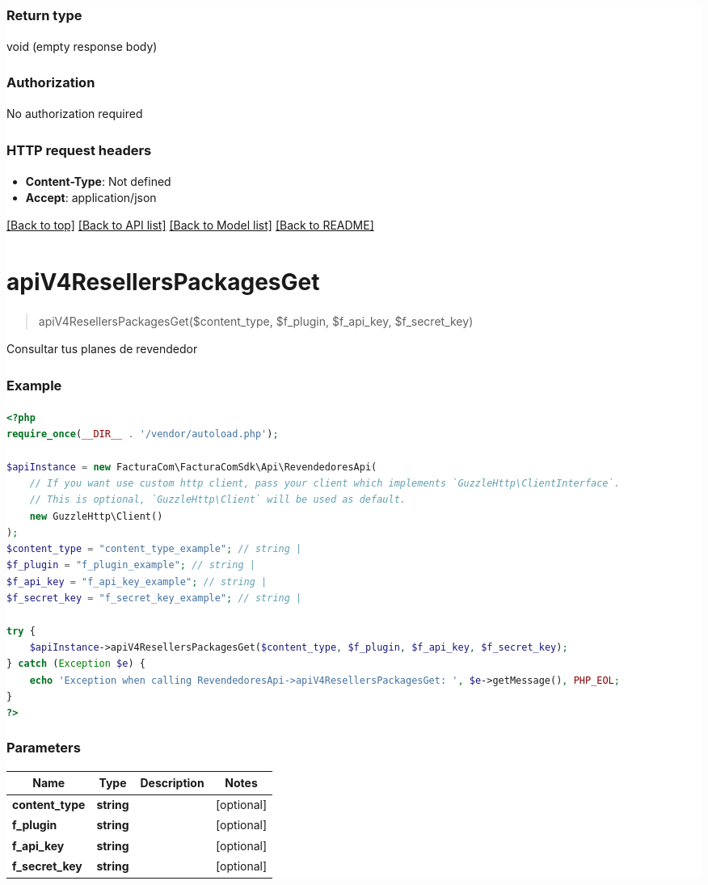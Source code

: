 ### Return type

void (empty response body)

### Authorization

No authorization required

### HTTP request headers

 - **Content-Type**: Not defined
 - **Accept**: application/json

[[Back to top]](#) [[Back to API list]](../../README.md#documentation-for-api-endpoints) [[Back to Model list]](../../README.md#documentation-for-models) [[Back to README]](../../README.md)

# **apiV4ResellersPackagesGet**
> apiV4ResellersPackagesGet($content_type, $f_plugin, $f_api_key, $f_secret_key)

Consultar tus planes de revendedor

### Example
```php
<?php
require_once(__DIR__ . '/vendor/autoload.php');

$apiInstance = new FacturaCom\FacturaComSdk\Api\RevendedoresApi(
    // If you want use custom http client, pass your client which implements `GuzzleHttp\ClientInterface`.
    // This is optional, `GuzzleHttp\Client` will be used as default.
    new GuzzleHttp\Client()
);
$content_type = "content_type_example"; // string | 
$f_plugin = "f_plugin_example"; // string | 
$f_api_key = "f_api_key_example"; // string | 
$f_secret_key = "f_secret_key_example"; // string | 

try {
    $apiInstance->apiV4ResellersPackagesGet($content_type, $f_plugin, $f_api_key, $f_secret_key);
} catch (Exception $e) {
    echo 'Exception when calling RevendedoresApi->apiV4ResellersPackagesGet: ', $e->getMessage(), PHP_EOL;
}
?>
```

### Parameters

Name | Type | Description  | Notes
------------- | ------------- | ------------- | -------------
 **content_type** | **string**|  | [optional]
 **f_plugin** | **string**|  | [optional]
 **f_api_key** | **string**|  | [optional]
 **f_secret_key** | **string**|  | [optional]
